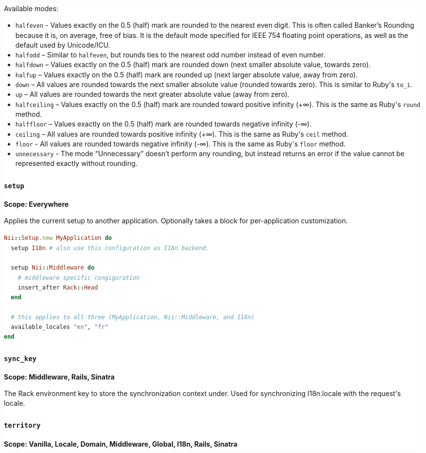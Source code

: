 Available modes:

* `halfeven` - Values exactly on the 0.5 (half) mark are rounded to the nearest even digit.
  This is often called Banker’s Rounding because it is, on average, free of bias.
  It is the default mode specified for IEEE 754 floating point operations, as well as the default used by Unicode/ICU.
* `halfodd` – Similar to `halfeven`, but rounds ties to the nearest odd number instead of even number.
* `halfdown` – Values exactly on the 0.5 (half) mark are rounded down (next smaller absolute value, towards zero).
* `halfup` – Values exactly on the 0.5 (half) mark are rounded up (next larger absolute value, away from zero).
* `down` – All values are rounded towards the next smaller absolute value (rounded towards zero). This is similar to Ruby's `to_i`.
* `up` – All values are rounded towards the next greater absolute value (away from zero).
* `halfceiling` – Values exactly on the 0.5 (half) mark are rounded toward positive infinity (+∞). This is the same as Ruby's `round` method.
* `halffloor` – Values exactly on the 0.5 (half) mark are rounded towards negative infinity (-∞).
* `ceiling` – All values are rounded towards positive infinity (+∞). This is the same as Ruby's `ceil` method.
* `floor` - All values are rounded towards negative infinity (-∞). This is the same as Ruby's `floor` method.
* `unnecessary` - The mode “Unnecessary” doesn’t perform any rounding, but instead returns an error if the value cannot be represented exactly without rounding.

### `setup`
**Scope: Everywhere**

Applies the current setup to another application.
Optionally takes a block for per-application customization.

``` ruby
Nii::Setup.new MyApplication do
  setup I18n # also use this configuration as I18n backend.

  setup Nii::Middleware do
    # middleware specific congiguration
    insert_after Rack::Head
  end

  # this applies to all three (MyApplication, Nii::Middleware, and I18n)
  available_locales "en", "fr"
end
```

### `sync_key`
**Scope: Middleware, Rails, Sinatra**

The Rack environment key to store the synchronization context under.
Used for synchronizing I18n.locale with the request's locale.

### `territory`
**Scope: Vanilla, Locale, Domain, Middleware, Global, I18n, Rails, Sinatra**
